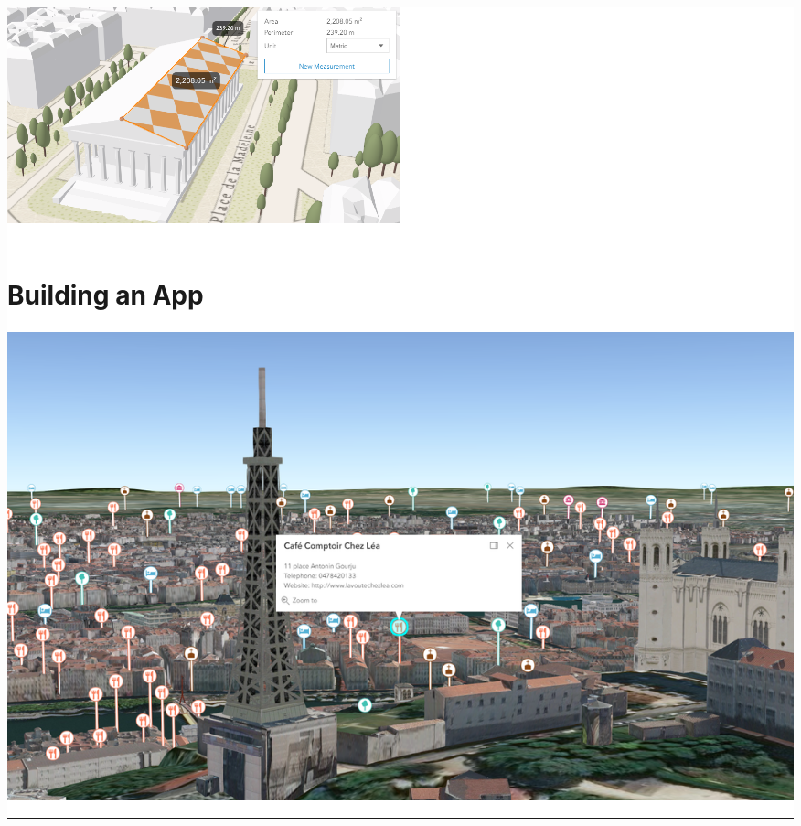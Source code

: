 <img width="50%" src="./images/measure-area.png"/>

---



# Building an App

<img src="./images/lyon-app.png" style="max-height: 550px; border:0; background: none; box-shadow: none;" />

---